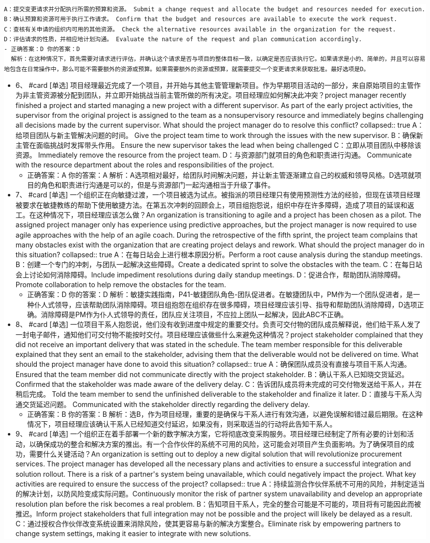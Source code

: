     A：提交变更请求并分配执行所需的预算和资源。 Submit a change request and allocate the budget and resources needed for execution.
    B：确认预算和资源可用于执行工作请求。 Confirm that the budget and resources are available to execute the work request.
    C：查核有关申请的组织内可用的其他资源。 Check the alternative resources available in the organization for the request.
    D：评估请求的性质，并相应地计划沟通。 Evaluate the nature of the request and plan communication accordingly.
	- 正确答案：D 你的答案：D
	  解析：在这种情况下，首先需要对请求进行评估，并确认这个请求是否与项目的整体目标一致，以确定是否应该执行它。如果请求是小的、简单的，并且可以容易地包含在日常操作中，那么可能不需要额外的资源或预算。如果需要额外的资源或预算，就需要提交一个变更请求来获取批准。最好选项是D。
- 6、 #card [单选] 项目经理最近完成了一个项目，并开始与其他主管管理新项目。作为早期项目活动的一部分，来自原始项目的主管作为非主管资源被分配到团队，并立即开始挑战当前主管所做的所有决定。项目经理应如何解决此冲突？project manager recently finished a project and started managing a new project with a different supervisor. As part of the early project activities, the supervisor from the original project is assigned to the team as a nonsupervisory resource and immediately begins challenging all decisions made by the current supervisor. What should the project manager do to resolve this conflict?
  collapsed:: true
    A：给项目团队与新主管解决问题的时间。 Give the project team time to work through the issues with the new supervisor.
    B：确保新主管在面临挑战时发挥带头作用。 Ensure the new supervisor takes the lead when being challenged
    C：立即从项目团队中移除该资源。 Immediately remove the resource from the project team.
    D：与资源部门就项目的角色和职责进行沟通。 Communicate with the resource department about the roles and responsibilities of the project.
	- 正确答案：A 你的答案：A
	  解析：A选项相对最好，给团队时间解决问题，并让新主管逐渐建立自己的权威和领导风格。D选项就项目的角色和职责进行沟通是可以的，但是与资源部门一起沟通相当于升级了事件。
- 7、 #card [单选] 一个组织正在向敏捷过渡，一个项目被选为试点。被指派的项目经理只有使用预测性方法的经验，但现在该项目经理被要求在敏捷教练的帮助下使用敏捷方法。在第五次冲刺的回顾会上，项目组抱怨说，组织中存在许多障碍，造成了项目的延误和返工。在这种情况下，项目经理应该怎么做？An organization is transitioning to agile and a project has been chosen as a pilot. The assigned project manager only has experience using predictive approaches, but the project manager is now required to use agile approaches with the help of an agile coach. During the retrospective of the fifth sprint, the project team complains that many obstacles exist with the organization that are creating project delays and rework. What should the project manager do in this situation?
  collapsed:: true
    A：在每日站会上进行根本原因分析。Perform a root cause analysis during the standup meetings.
    B：创建一个专门的冲刺，与团队一起解决这些障碍。Create a dedicated sprint to solve the obstacles with the team.
    C：在每日站会上讨论如何消除障碍。Include impediment resolutions during daily standup meetings.
    D：促进合作，帮助团队消除障碍。Promote collaboration to help remove the obstacles for the team.
	- 正确答案：D 你的答案：D
	  解析：敏捷实践指南，P41-敏捷团队角色-团队促进者。在敏捷团队中，PM作为一个团队促进者，是一种仆人式领导，应该帮助团队消除障碍。项目组抱怨在组织存在很多障碍，项目经理应该引导、指导和帮助团队消除障碍，D选项正确。消除障碍是PM作为仆人式领导的责任，团队应关注项目，不应拉上团队一起解决，因此ABC不正确。
- 8、 #card [单选] 一位项目干系人抱怨说，他们没有收到进度中规定的重要交付。负责可交付物的团队成员解释说，他们给干系人发了一封电子邮件，通知他们可交付物不能按时交付。项目经理应该做些什么来避免这种情况？project stakeholder complained that they did not receive an important delivery that was stated in the schedule.  The team member responsible for this deliverable explained that they sent an email to the stakeholder, advising them that the deliverable would not be delivered on time. What should the project manager have done to avoid this situation?
  collapsed:: true
    A：确保团队成员没有直接与项目干系人沟通。 Ensured that the team member did not communicate directly with the project stakeholder.
    B：确认干系人已知晓交货延迟。 Confirmed that the stakeholder was made aware of the delivery delay.
    C：告诉团队成员将未完成的可交付物发送给干系人，并在稍后完成。 Told the team member to send the unfinished deliverable to the stakeholder and finalize it later.
    D：直接与干系人沟通交货延迟问题。 Communicated with the stakeholder directly regarding the delivery delay.
	- 正确答案：B 你的答案：B
	  解析：选B，作为项目经理，重要的是确保与干系人进行有效沟通，以避免误解和错过最后期限。在这种情况下，项目经理应该确认干系人已经知道交付延迟，如果没有，则采取适当的行动将此告知干系人。
- 9、 #card [单选] 一个组织正在着手部署一个新的数字解决方案，它将彻底改变采购服务。项目经理已经制定了所有必要的计划和活动，以确保成功的整合和解决方案的推出。有一个合作伙伴的系统不可用的风险，这可能会对项目产生负面影响。为了确保项目的成功，需要什么关键活动？An organization is setting out to deploy a new digital solution that will revolutionize procurement services. The project manager has developed all the necessary plans and activities to ensure a successful integration and solution rollout. There is a risk of a partner's system being unavailable, which could negatively impact the project. What key activities are required to ensure the success of the project?
  collapsed:: true
    A：持续监测合作伙伴系统不可用的风险，并制定适当的解决计划，以防风险变成实际问题。Continuously monitor the risk of partner system unavailability and develop an appropriate resolution plan before the risk becomes a real problem.
    B：告知项目干系人，完全的整合可能是不可能的，项目将有可能因此而被推迟。Inform project stakeholders that full integration may not be possible and the project will likely be delayed as a result.
    C：通过授权合作伙伴改变系统设置来消除风险，使其更容易与新的解决方案整合。Eliminate risk by empowering partners to change system settings, making it easier to integrate with new solutions.
